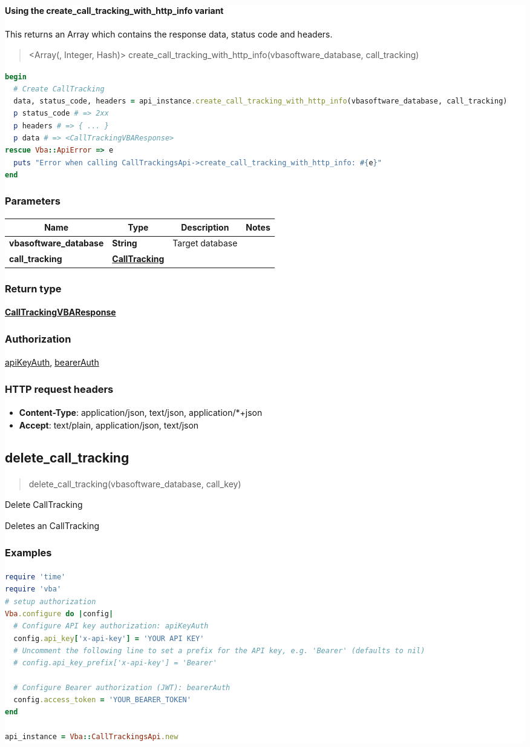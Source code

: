 #### Using the create_call_tracking_with_http_info variant

This returns an Array which contains the response data, status code and headers.

> <Array(<CallTrackingVBAResponse>, Integer, Hash)> create_call_tracking_with_http_info(vbasoftware_database, call_tracking)

```ruby
begin
  # Create CallTracking
  data, status_code, headers = api_instance.create_call_tracking_with_http_info(vbasoftware_database, call_tracking)
  p status_code # => 2xx
  p headers # => { ... }
  p data # => <CallTrackingVBAResponse>
rescue Vba::ApiError => e
  puts "Error when calling CallTrackingsApi->create_call_tracking_with_http_info: #{e}"
end
```

### Parameters

| Name | Type | Description | Notes |
| ---- | ---- | ----------- | ----- |
| **vbasoftware_database** | **String** | Target database |  |
| **call_tracking** | [**CallTracking**](CallTracking.md) |  |  |

### Return type

[**CallTrackingVBAResponse**](CallTrackingVBAResponse.md)

### Authorization

[apiKeyAuth](../README.md#apiKeyAuth), [bearerAuth](../README.md#bearerAuth)

### HTTP request headers

- **Content-Type**: application/json, text/json, application/*+json
- **Accept**: text/plain, application/json, text/json


## delete_call_tracking

> delete_call_tracking(vbasoftware_database, call_key)

Delete CallTracking

Deletes an CallTracking

### Examples

```ruby
require 'time'
require 'vba'
# setup authorization
Vba.configure do |config|
  # Configure API key authorization: apiKeyAuth
  config.api_key['x-api-key'] = 'YOUR API KEY'
  # Uncomment the following line to set a prefix for the API key, e.g. 'Bearer' (defaults to nil)
  # config.api_key_prefix['x-api-key'] = 'Bearer'

  # Configure Bearer authorization (JWT): bearerAuth
  config.access_token = 'YOUR_BEARER_TOKEN'
end

api_instance = Vba::CallTrackingsApi.new
```